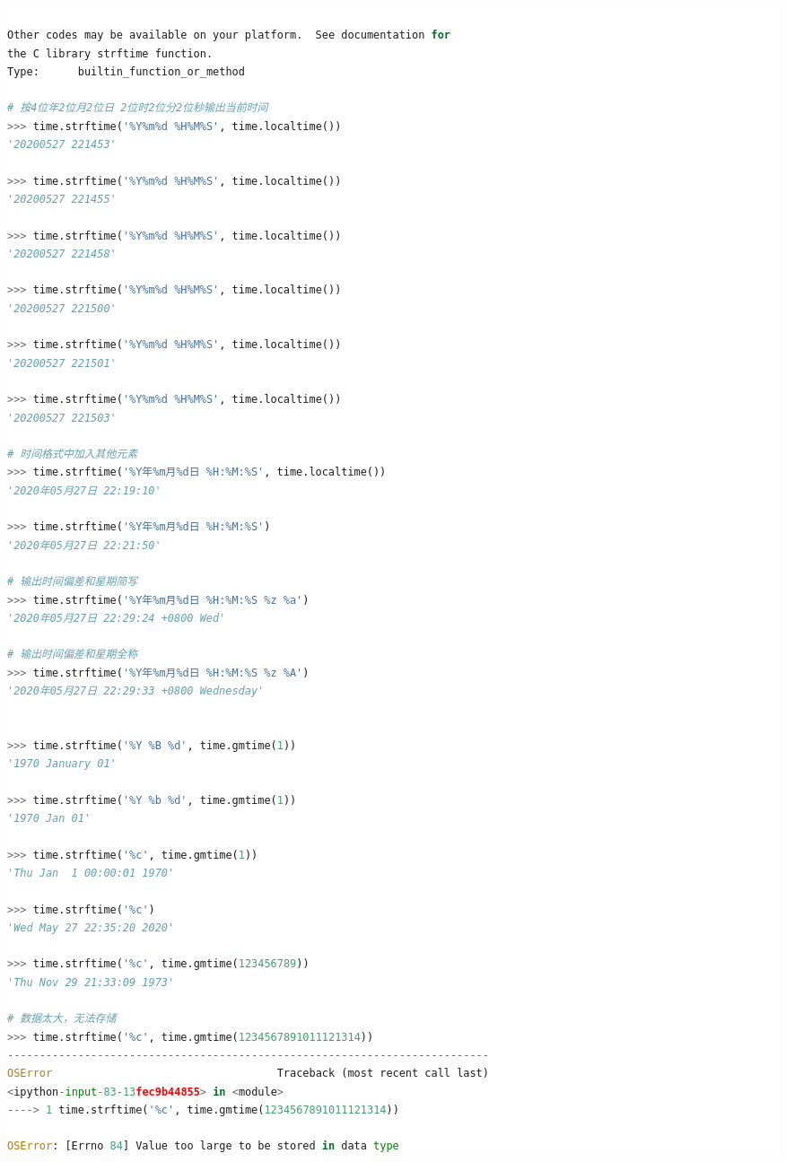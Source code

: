 ```py

Other codes may be available on your platform.  See documentation for
the C library strftime function.
Type:      builtin_function_or_method

# 按4位年2位月2位日 2位时2位分2位秒输出当前时间
>>> time.strftime('%Y%m%d %H%M%S', time.localtime())
'20200527 221453'

>>> time.strftime('%Y%m%d %H%M%S', time.localtime())
'20200527 221455'

>>> time.strftime('%Y%m%d %H%M%S', time.localtime())
'20200527 221458'

>>> time.strftime('%Y%m%d %H%M%S', time.localtime())
'20200527 221500'

>>> time.strftime('%Y%m%d %H%M%S', time.localtime())
'20200527 221501'

>>> time.strftime('%Y%m%d %H%M%S', time.localtime())
'20200527 221503'

# 时间格式中加入其他元素
>>> time.strftime('%Y年%m月%d日 %H:%M:%S', time.localtime())
'2020年05月27日 22:19:10'

>>> time.strftime('%Y年%m月%d日 %H:%M:%S')
'2020年05月27日 22:21:50'

# 输出时间偏差和星期简写
>>> time.strftime('%Y年%m月%d日 %H:%M:%S %z %a')
'2020年05月27日 22:29:24 +0800 Wed'

# 输出时间偏差和星期全称
>>> time.strftime('%Y年%m月%d日 %H:%M:%S %z %A')
'2020年05月27日 22:29:33 +0800 Wednesday'


>>> time.strftime('%Y %B %d', time.gmtime(1))
'1970 January 01'

>>> time.strftime('%Y %b %d', time.gmtime(1))
'1970 Jan 01'

>>> time.strftime('%c', time.gmtime(1))
'Thu Jan  1 00:00:01 1970'

>>> time.strftime('%c')
'Wed May 27 22:35:20 2020'

>>> time.strftime('%c', time.gmtime(123456789))
'Thu Nov 29 21:33:09 1973'

# 数据太大，无法存储
>>> time.strftime('%c', time.gmtime(1234567891011121314))
---------------------------------------------------------------------------
OSError                                   Traceback (most recent call last)
<ipython-input-83-13fec9b44855> in <module>
----> 1 time.strftime('%c', time.gmtime(1234567891011121314))

OSError: [Errno 84] Value too large to be stored in data type
```